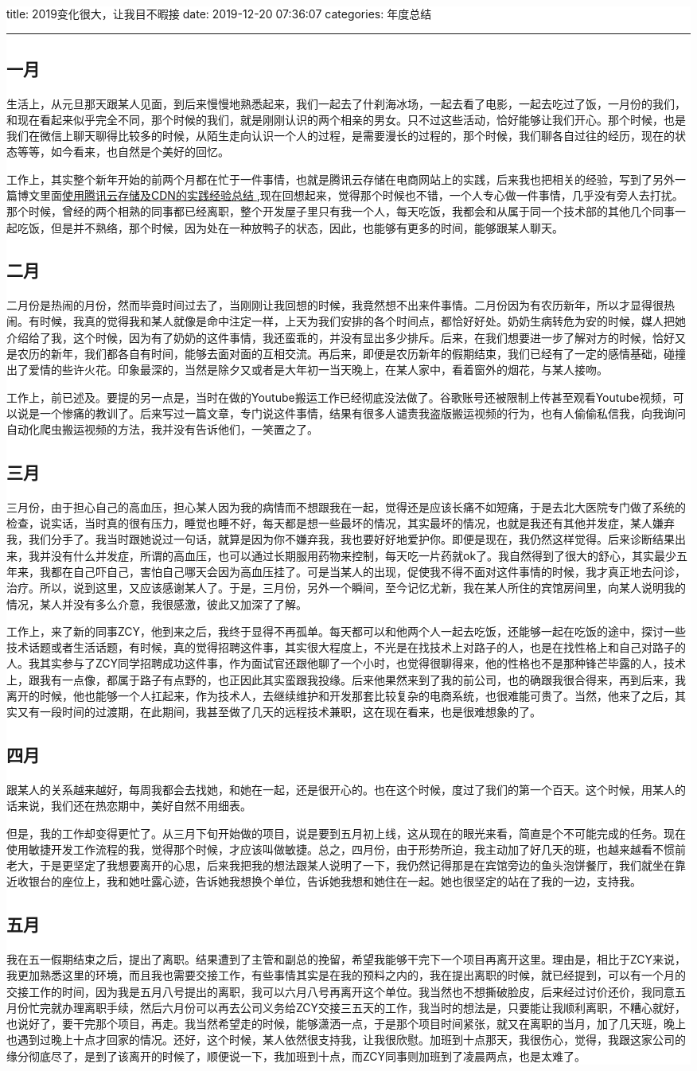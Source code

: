 title: 2019变化很大，让我目不暇接
date: 2019-12-20 07:36:07
categories: 年度总结
  
--- 


## 一月

生活上，从元旦那天跟某人见面，到后来慢慢地熟悉起来，我们一起去了什刹海冰场，一起去看了电影，一起去吃过了饭，一月份的我们，和现在看起来似乎完全不同，那个时候的我们，就是刚刚认识的两个相亲的男女。只不过这些活动，恰好能够让我们开心。那个时候，也是我们在微信上聊天聊得比较多的时候，从陌生走向认识一个人的过程，是需要漫长的过程的，那个时候，我们聊各自过往的经历，现在的状态等等，如今看来，也自然是个美好的回忆。

工作上，其实整个新年开始的前两个月都在忙于一件事情，也就是腾讯云存储在电商网站上的实践，后来我也把相关的经验，写到了另外一篇博文里面[使用腾讯云存储及CDN的实践经验总结
](https://www.jianshu.com/p/bd2090b7140e) ,现在回想起来，觉得那个时候也不错，一个人专心做一件事情，几乎没有旁人去打扰。那个时候，曾经的两个相熟的同事都已经离职，整个开发屋子里只有我一个人，每天吃饭，我都会和从属于同一个技术部的其他几个同事一起吃饭，但是并不熟络，那个时候，因为处在一种放鸭子的状态，因此，也能够有更多的时间，能够跟某人聊天。

## 二月

二月份是热闹的月份，然而毕竟时间过去了，当刚刚让我回想的时候，我竟然想不出来件事情。二月份因为有农历新年，所以才显得很热闹。有时候，我真的觉得我和某人就像是命中注定一样，上天为我们安排的各个时间点，都恰好好处。奶奶生病转危为安的时候，媒人把她介绍给了我，这个时候，因为有了奶奶的这件事情，我还蛮乖的，并没有显出多少排斥。后来，在我们想要进一步了解对方的时候，恰好又是农历的新年，我们都各自有时间，能够去面对面的互相交流。再后来，即便是农历新年的假期结束，我们已经有了一定的感情基础，碰撞出了爱情的些许火花。印象最深的，当然是除夕又或者是大年初一当天晚上，在某人家中，看着窗外的烟花，与某人接吻。

工作上，前已述及。要提的另一点是，当时在做的Youtube搬运工作已经彻底没法做了。谷歌账号还被限制上传甚至观看Youtube视频，可以说是一个惨痛的教训了。后来写过一篇文章，专门说这件事情，结果有很多人谴责我盗版搬运视频的行为，也有人偷偷私信我，向我询问自动化爬虫搬运视频的方法，我并没有告诉他们，一笑置之了。

## 三月

三月份，由于担心自己的高血压，担心某人因为我的病情而不想跟我在一起，觉得还是应该长痛不如短痛，于是去北大医院专门做了系统的检查，说实话，当时真的很有压力，睡觉也睡不好，每天都是想一些最坏的情况，其实最坏的情况，也就是我还有其他并发症，某人嫌弃我，我们分手了。我当时跟她说过一句话，就算是因为你不嫌弃我，我也要好好地爱护你。即便是现在，我仍然这样觉得。后来诊断结果出来，我并没有什么并发症，所谓的高血压，也可以通过长期服用药物来控制，每天吃一片药就ok了。我自然得到了很大的舒心，其实最少五年来，我都在自己吓自己，害怕自己哪天会因为高血压挂了。可是当某人的出现，促使我不得不面对这件事情的时候，我才真正地去问诊，治疗。所以，说到这里，又应该感谢某人了。于是，三月份，另外一个瞬间，至今记忆尤新，我在某人所住的宾馆房间里，向某人说明我的情况，某人并没有多么介意，我很感激，彼此又加深了了解。

工作上，来了新的同事ZCY，他到来之后，我终于显得不再孤单。每天都可以和他两个人一起去吃饭，还能够一起在吃饭的途中，探讨一些技术话题或者生活话题，有时候，真的觉得招聘这件事，其实很大程度上，不光是在找技术上对路子的人，也是在找性格上和自己对路子的人。我其实参与了ZCY同学招聘成功这件事，作为面试官还跟他聊了一个小时，也觉得很聊得来，他的性格也不是那种锋芒毕露的人，技术上，跟我有一点像，都属于路子有点野的，也正因此其实蛮跟我投缘。后来他果然来到了我的前公司，也的确跟我很合得来，再到后来，我离开的时候，他也能够一个人扛起来，作为技术人，去继续维护和开发那套比较复杂的电商系统，也很难能可贵了。当然，他来了之后，其实又有一段时间的过渡期，在此期间，我甚至做了几天的远程技术兼职，这在现在看来，也是很难想象的了。

## 四月

跟某人的关系越来越好，每周我都会去找她，和她在一起，还是很开心的。也在这个时候，度过了我们的第一个百天。这个时候，用某人的话来说，我们还在热恋期中，美好自然不用细表。

但是，我的工作却变得更忙了。从三月下旬开始做的项目，说是要到五月初上线，这从现在的眼光来看，简直是个不可能完成的任务。现在使用敏捷开发工作流程的我，觉得那个时候，才应该叫做敏捷。总之，四月份，由于形势所迫，我主动加了好几天的班，也越来越看不惯前老大，于是更坚定了我想要离开的心思，后来我把我的想法跟某人说明了一下，我仍然记得那是在宾馆旁边的鱼头泡饼餐厅，我们就坐在靠近收银台的座位上，我和她吐露心迹，告诉她我想换个单位，告诉她我想和她住在一起。她也很坚定的站在了我的一边，支持我。

## 五月

我在五一假期结束之后，提出了离职。结果遭到了主管和副总的挽留，希望我能够干完下一个项目再离开这里。理由是，相比于ZCY来说，我更加熟悉这里的环境，而且我也需要交接工作，有些事情其实是在我的预料之内的，我在提出离职的时候，就已经提到，可以有一个月的交接工作的时间，因为我是五月八号提出的离职，我可以六月八号再离开这个单位。我当然也不想撕破脸皮，后来经过讨价还价，我同意五月份忙完就办理离职手续，然后六月份可以再去公司义务给ZCY交接三五天的工作，我当时的想法是，只要能让我顺利离职，不糟心就好，也说好了，要干完那个项目，再走。我当然希望走的时候，能够潇洒一点，于是那个项目时间紧张，就又在离职的当月，加了几天班，晚上也遇到过晚上十点才回家的情况。还好，这个时候，某人依然很支持我，让我很欣慰。加班到十点那天，我很伤心，觉得，我跟这家公司的缘分彻底尽了，是到了该离开的时候了，顺便说一下，我加班到十点，而ZCY同事则加班到了凌晨两点，也是太难了。
